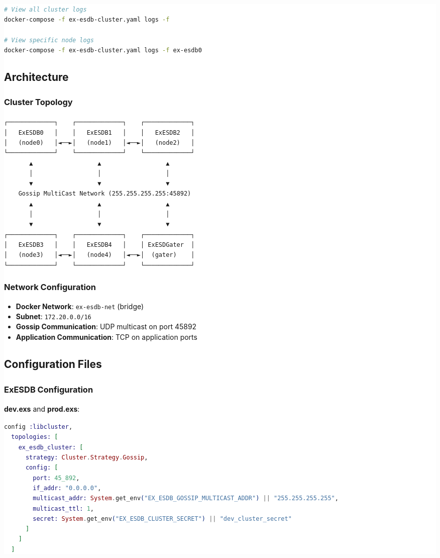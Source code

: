 ```bash
# View all cluster logs
docker-compose -f ex-esdb-cluster.yaml logs -f

# View specific node logs
docker-compose -f ex-esdb-cluster.yaml logs -f ex-esdb0
```

## Architecture

### Cluster Topology

```
┌─────────────┐    ┌─────────────┐    ┌─────────────┐
│   ExESDB0   │    │   ExESDB1   │    │   ExESDB2   │
│   (node0)   │◄──►│   (node1)   │◄──►│   (node2)   │
└─────────────┘    └─────────────┘    └─────────────┘
       ▲                  ▲                  ▲
       │                  │                  │
       ▼                  ▼                  ▼
    Gossip MultiCast Network (255.255.255.255:45892)
       ▲                  ▲                  ▲
       │                  │                  │
       ▼                  ▼                  ▼
┌─────────────┐    ┌─────────────┐    ┌─────────────┐
│   ExESDB3   │    │   ExESDB4   │    │ ExESDGater  │
│   (node3)   │◄──►│   (node4)   │◄──►│  (gater)    │
└─────────────┘    └─────────────┘    └─────────────┘
```

### Network Configuration

- **Docker Network**: `ex-esdb-net` (bridge)
- **Subnet**: `172.20.0.0/16`
- **Gossip Communication**: UDP multicast on port 45892
- **Application Communication**: TCP on application ports

## Configuration Files

### ExESDB Configuration

**dev.exs** and **prod.exs**:
```elixir
config :libcluster,
  topologies: [
    ex_esdb_cluster: [
      strategy: Cluster.Strategy.Gossip,
      config: [
        port: 45_892,
        if_addr: "0.0.0.0",
        multicast_addr: System.get_env("EX_ESDB_GOSSIP_MULTICAST_ADDR") || "255.255.255.255",
        multicast_ttl: 1,
        secret: System.get_env("EX_ESDB_CLUSTER_SECRET") || "dev_cluster_secret"
      ]
    ]
  ]
```
